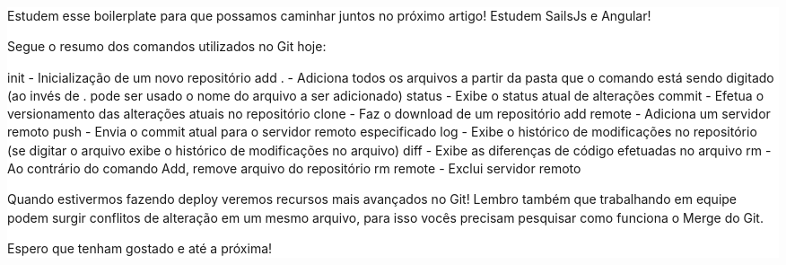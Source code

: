 Estudem esse boilerplate para que possamos caminhar juntos no próximo artigo! Estudem SailsJs e Angular! 

Segue o resumo dos comandos utilizados no Git hoje:

init - Inicialização de um novo repositório
add . - Adiciona todos os arquivos a partir da pasta que o comando está sendo digitado (ao invés de . pode ser usado o nome do arquivo a ser adicionado)
status - Exibe o status atual de alterações
commit - Efetua o versionamento das alterações atuais no repositório
clone - Faz o download de um repositório
add remote - Adiciona um servidor remoto
push - Envia o commit atual para o servidor remoto especificado
log - Exibe o histórico de modificações no repositório (se digitar o arquivo exibe o histórico de modificações no arquivo)
diff - Exibe as diferenças de código efetuadas no arquivo
rm - Ao contrário do comando Add, remove arquivo do repositório
rm remote - Exclui servidor remoto

Quando estivermos fazendo deploy veremos recursos mais avançados no Git! Lembro também que trabalhando em equipe podem surgir conflitos de alteração em um mesmo arquivo, para isso vocês precisam pesquisar como funciona o Merge do Git.

Espero que tenham gostado e até a próxima!
